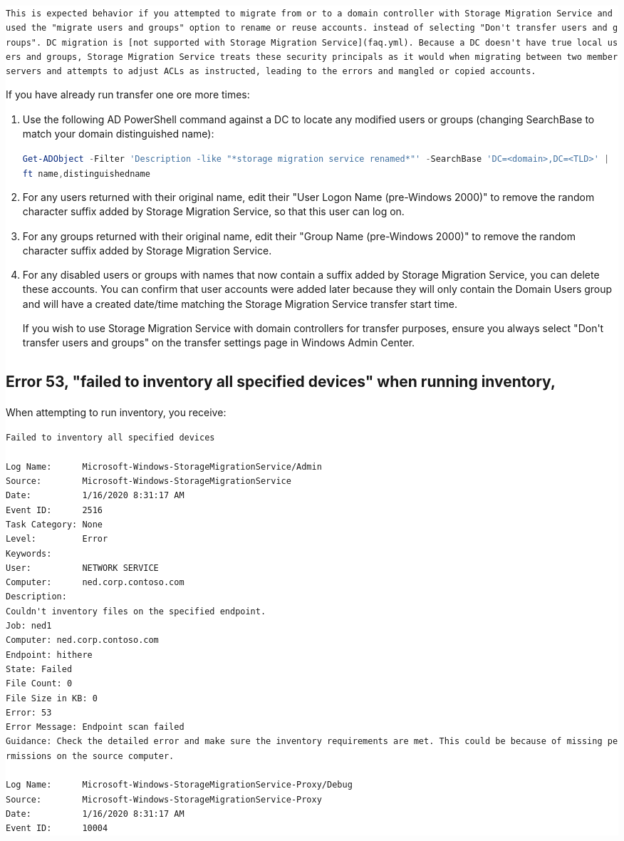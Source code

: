     This is expected behavior if you attempted to migrate from or to a domain controller with Storage Migration Service and used the "migrate users and groups" option to rename or reuse accounts. instead of selecting "Don't transfer users and groups". DC migration is [not supported with Storage Migration Service](faq.yml). Because a DC doesn't have true local users and groups, Storage Migration Service treats these security principals as it would when migrating between two member servers and attempts to adjust ACLs as instructed, leading to the errors and mangled or copied accounts.

If you have already run transfer one ore more times:

 1. Use the following AD PowerShell command against a DC to locate any modified users or groups (changing SearchBase to match your domain distinguished name):

    ```PowerShell
    Get-ADObject -Filter 'Description -like "*storage migration service renamed*"' -SearchBase 'DC=<domain>,DC=<TLD>' | ft name,distinguishedname
    ```

 2. For any users returned with their original name, edit their "User Logon Name (pre-Windows 2000)" to remove the random character suffix added by Storage Migration Service, so that this user can log on.

 3. For any groups returned with their original name, edit their "Group Name (pre-Windows 2000)" to remove the random character suffix added by Storage Migration Service.

 4. For any disabled users or groups with names that now contain a suffix added by Storage Migration Service, you can delete these accounts. You can confirm that user accounts were added later because they will only contain the Domain Users group and will have a created date/time matching the Storage Migration Service transfer start time.

    If you wish to use Storage Migration Service with domain controllers for transfer purposes, ensure you always select "Don't transfer users and groups" on the transfer settings page in Windows Admin Center.

## Error 53, "failed to inventory all specified devices" when running inventory,

When attempting to run inventory, you receive:

```
Failed to inventory all specified devices

Log Name:      Microsoft-Windows-StorageMigrationService/Admin
Source:        Microsoft-Windows-StorageMigrationService
Date:          1/16/2020 8:31:17 AM
Event ID:      2516
Task Category: None
Level:         Error
Keywords:
User:          NETWORK SERVICE
Computer:      ned.corp.contoso.com
Description:
Couldn't inventory files on the specified endpoint.
Job: ned1
Computer: ned.corp.contoso.com
Endpoint: hithere
State: Failed
File Count: 0
File Size in KB: 0
Error: 53
Error Message: Endpoint scan failed
Guidance: Check the detailed error and make sure the inventory requirements are met. This could be because of missing permissions on the source computer.

Log Name:      Microsoft-Windows-StorageMigrationService-Proxy/Debug
Source:        Microsoft-Windows-StorageMigrationService-Proxy
Date:          1/16/2020 8:31:17 AM
Event ID:      10004
```